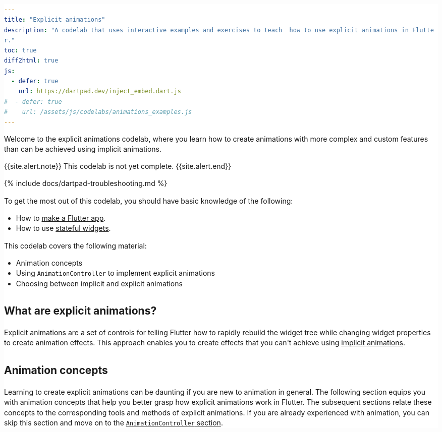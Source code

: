```yaml
---
title: "Explicit animations"
description: "A codelab that uses interactive examples and exercises to teach  how to use explicit animations in Flutter."
toc: true
diff2html: true
js:
  - defer: true
    url: https://dartpad.dev/inject_embed.dart.js
#  - defer: true
#    url: /assets/js/codelabs/animations_examples.js
---
```


<?code-excerpt path-base="animation/explicit"?>

Welcome to the explicit animations codelab,
where you learn how to create animations
with more complex and custom features
than can be achieved using implicit animations.

{{site.alert.note}}
  This codelab is not yet complete.
{{site.alert.end}}

{% include docs/dartpad-troubleshooting.md %}

To get the most out of this codelab,
you should have basic knowledge of the following:

* How to [make a Flutter app][].
* How to use [stateful widgets][].

This codelab covers the following material:

* Animation concepts
* Using `AnimationController` to implement explicit animations
* Choosing between implicit and explicit animations


## What are explicit animations?

Explicit animations are a set of controls for
telling Flutter how to rapidly rebuild the widget tree
while changing widget properties to create animation effects.
This approach enables you to create effects that you can't achieve
using [implicit animations][].

## Animation concepts

Learning to create explicit animations can be daunting
if you are new to animation in general.
The following section equips you with animation concepts
that help you better grasp how explicit
animations work in Flutter.
The subsequent sections relate these concepts
to the corresponding tools and methods of explicit animations.
If you are already experienced with animation, you can skip this
section and move on to the [`AnimationController` section][].


[`Animation` concepts]: #animation-concepts
[`AnimationController`]: {{site.api}}/flutter/animation/AnimationController-class.html
[`AnimationController` section]: #animationcontroller
[`AnimationController` concepts]: #animationcontroller-concepts
[Create your first explicit animation with AnimationController]: #create-your-first-explicit-animation-with-animationcontroller
[Material app]: {{site.api}}/flutter/material/MaterialApp-class.html
[performance profiling]: {{site.url}}/perf/ui-performance
[implicit animations]: {{site.url}}/development/ui/animations/implicit-animations
[make a Flutter app]: {{site.codelabs}}/codelabs/flutter-codelab-first
[stateful widgets]: {{site.url}}/development/ui/interactive#stateful-and-stateless-widgets
[step 1]: #1-use-a-tickerprovider-mixin
[`SingleTickerProviderStateMixin`]: {{site.api}}/flutter/widgets/SingleTickerProviderStateMixin-mixin.html
